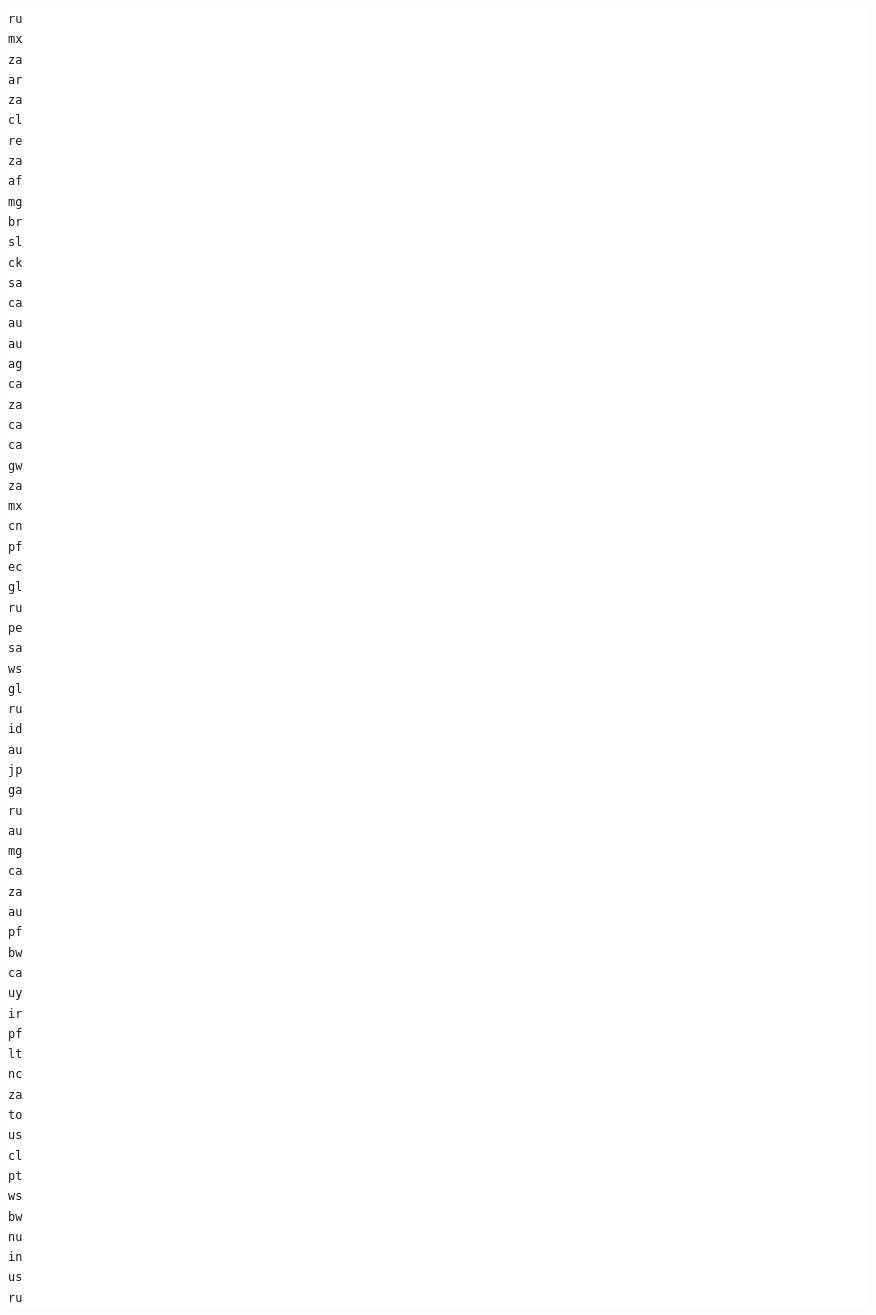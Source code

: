     ru
    mx
    za
    ar
    za
    cl
    re
    za
    af
    mg
    br
    sl
    ck
    sa
    ca
    au
    au
    ag
    ca
    za
    ca
    ca
    gw
    za
    mx
    cn
    pf
    ec
    gl
    ru
    pe
    sa
    ws
    gl
    ru
    id
    au
    jp
    ga
    ru
    au
    mg
    ca
    za
    au
    pf
    bw
    ca
    uy
    ir
    pf
    lt
    nc
    za
    to
    us
    cl
    pt
    ws
    bw
    nu
    in
    us
    ru